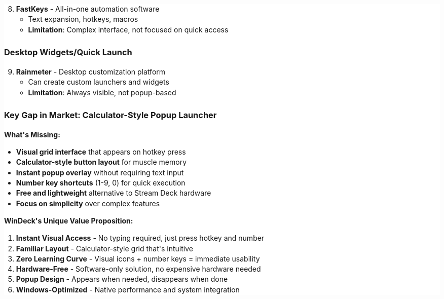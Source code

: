 8. **FastKeys** - All-in-one automation software
   - Text expansion, hotkeys, macros
   - **Limitation**: Complex interface, not focused on quick access

### Desktop Widgets/Quick Launch

9. **Rainmeter** - Desktop customization platform
   - Can create custom launchers and widgets
   - **Limitation**: Always visible, not popup-based

### **Key Gap in Market: Calculator-Style Popup Launcher**

**What's Missing:**

- **Visual grid interface** that appears on hotkey press
- **Calculator-style button layout** for muscle memory
- **Instant popup overlay** without requiring text input
- **Number key shortcuts** (1-9, 0) for quick execution
- **Free and lightweight** alternative to Stream Deck hardware
- **Focus on simplicity** over complex features

**WinDeck's Unique Value Proposition:**

1. **Instant Visual Access** - No typing required, just press hotkey and number
2. **Familiar Layout** - Calculator-style grid that's intuitive
3. **Zero Learning Curve** - Visual icons + number keys = immediate usability
4. **Hardware-Free** - Software-only solution, no expensive hardware needed
5. **Popup Design** - Appears when needed, disappears when done
6. **Windows-Optimized** - Native performance and system integration
